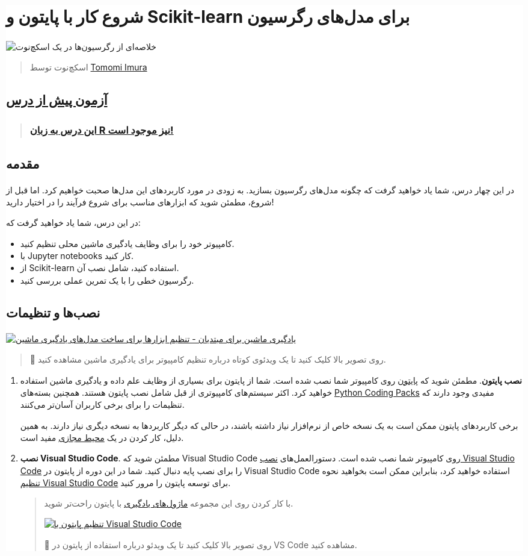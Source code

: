 
# شروع کار با پایتون و Scikit-learn برای مدل‌های رگرسیون

![خلاصه‌ای از رگرسیون‌ها در یک اسکچ‌نوت](../../../../sketchnotes/ml-regression.png)

> اسکچ‌نوت توسط [Tomomi Imura](https://www.twitter.com/girlie_mac)

## [آزمون پیش از درس](https://ff-quizzes.netlify.app/en/ml/)

> ### [این درس به زبان R نیز موجود است!](../../../../2-Regression/1-Tools/solution/R/lesson_1.html)

## مقدمه

در این چهار درس، شما یاد خواهید گرفت که چگونه مدل‌های رگرسیون بسازید. به زودی در مورد کاربردهای این مدل‌ها صحبت خواهیم کرد. اما قبل از شروع، مطمئن شوید که ابزارهای مناسب برای شروع فرآیند را در اختیار دارید!

در این درس، شما یاد خواهید گرفت که:

- کامپیوتر خود را برای وظایف یادگیری ماشین محلی تنظیم کنید.
- با Jupyter notebooks کار کنید.
- از Scikit-learn استفاده کنید، شامل نصب آن.
- رگرسیون خطی را با یک تمرین عملی بررسی کنید.

## نصب‌ها و تنظیمات

[![یادگیری ماشین برای مبتدیان - تنظیم ابزارها برای ساخت مدل‌های یادگیری ماشین](https://img.youtube.com/vi/-DfeD2k2Kj0/0.jpg)](https://youtu.be/-DfeD2k2Kj0 "یادگیری ماشین برای مبتدیان - تنظیم ابزارها برای ساخت مدل‌های یادگیری ماشین")

> 🎥 روی تصویر بالا کلیک کنید تا یک ویدئوی کوتاه درباره تنظیم کامپیوتر برای یادگیری ماشین مشاهده کنید.

1. **نصب پایتون**. مطمئن شوید که [پایتون](https://www.python.org/downloads/) روی کامپیوتر شما نصب شده است. شما از پایتون برای بسیاری از وظایف علم داده و یادگیری ماشین استفاده خواهید کرد. اکثر سیستم‌های کامپیوتری از قبل شامل نصب پایتون هستند. همچنین بسته‌های [Python Coding Packs](https://code.visualstudio.com/learn/educators/installers?WT.mc_id=academic-77952-leestott) مفیدی وجود دارند که تنظیمات را برای برخی کاربران آسان‌تر می‌کنند.

   برخی کاربردهای پایتون ممکن است به یک نسخه خاص از نرم‌افزار نیاز داشته باشند، در حالی که دیگر کاربردها به نسخه دیگری نیاز دارند. به همین دلیل، کار کردن در یک [محیط مجازی](https://docs.python.org/3/library/venv.html) مفید است.

2. **نصب Visual Studio Code**. مطمئن شوید که Visual Studio Code روی کامپیوتر شما نصب شده است. دستورالعمل‌های [نصب Visual Studio Code](https://code.visualstudio.com/) را برای نصب پایه دنبال کنید. شما در این دوره از پایتون در Visual Studio Code استفاده خواهید کرد، بنابراین ممکن است بخواهید نحوه [تنظیم Visual Studio Code](https://docs.microsoft.com/learn/modules/python-install-vscode?WT.mc_id=academic-77952-leestott) برای توسعه پایتون را مرور کنید.

   > با کار کردن روی این مجموعه [ماژول‌های یادگیری](https://docs.microsoft.com/users/jenlooper-2911/collections/mp1pagggd5qrq7?WT.mc_id=academic-77952-leestott) با پایتون راحت‌تر شوید.
   >
   > [![تنظیم پایتون با Visual Studio Code](https://img.youtube.com/vi/yyQM70vi7V8/0.jpg)](https://youtu.be/yyQM70vi7V8 "تنظیم پایتون با Visual Studio Code")
   >
   > 🎥 روی تصویر بالا کلیک کنید تا یک ویدئو درباره استفاده از پایتون در VS Code مشاهده کنید.
